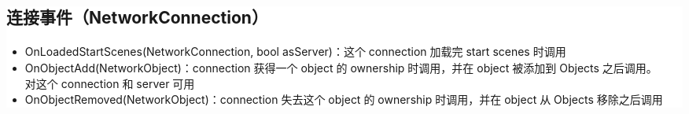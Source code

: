 ## 连接事件（NetworkConnection）

- OnLoadedStartScenes(NetworkConnection, bool asServer)：这个 connection 加载完 start scenes 时调用
- OnObjectAdd(NetworkObject)：connection 获得一个 object 的 ownership 时调用，并在 object 被添加到 Objects 之后调用。<br/>对这个 connection 和 server 可用
- OnObjectRemoved(NetworkObject)：connection 失去这个 object 的 ownership 时调用，并在 object 从 Objects 移除之后调用
